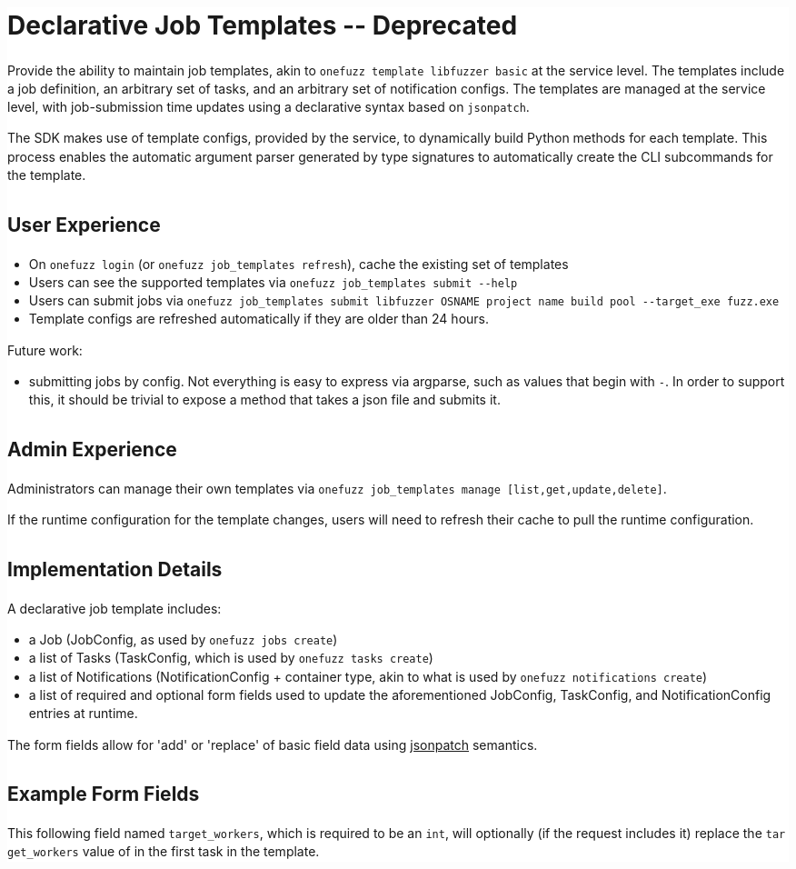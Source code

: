 # Declarative Job Templates -- Deprecated

Provide the ability to maintain job templates, akin to `onefuzz template
libfuzzer basic` at the service level. The templates include a job
definition, an arbitrary set of tasks, and an arbitrary set of notification
configs. The templates are managed at the service level, with job-submission
time updates using a declarative syntax based on `jsonpatch`.

The SDK makes use of template configs, provided by the service, to
dynamically build Python methods for each template. This process enables the
automatic argument parser generated by type signatures to automatically
create the CLI subcommands for the template.

## User Experience
* On `onefuzz login` (or `onefuzz job_templates refresh`), cache the existing set of templates
* Users can see the supported templates via `onefuzz job_templates submit --help`
* Users can submit jobs via `onefuzz job_templates submit libfuzzer OSNAME project name build pool --target_exe fuzz.exe`
* Template configs are refreshed automatically if they are older than 24 hours.

Future work:
* submitting jobs by config. Not everything is easy to express via argparse,
  such as values that begin with `-`. In order to support this, it should be
  trivial to expose a method that takes a json file and submits it.

## Admin Experience

Administrators can manage their own templates via `onefuzz job_templates
manage [list,get,update,delete]`.

If the runtime configuration for the template changes, users will need to
refresh their cache to pull the runtime configuration.

## Implementation Details

A declarative job template includes:
* a Job (JobConfig, as used by `onefuzz jobs create`)
* a list of Tasks (TaskConfig, which is used by `onefuzz tasks create`)
* a list of Notifications (NotificationConfig + container type, akin to what is used by `onefuzz notifications create`)
* a list of required and optional form fields used to update the aforementioned JobConfig, TaskConfig, and NotificationConfig entries at runtime.

The form fields allow for 'add' or 'replace' of basic field data using [jsonpatch](http://jsonpatch.com) semantics.

## Example Form Fields

This following field named `target_workers`, which is required to be an `int`,
will optionally (if the request includes it) replace the `target_workers` value
of in the first task in the template.
